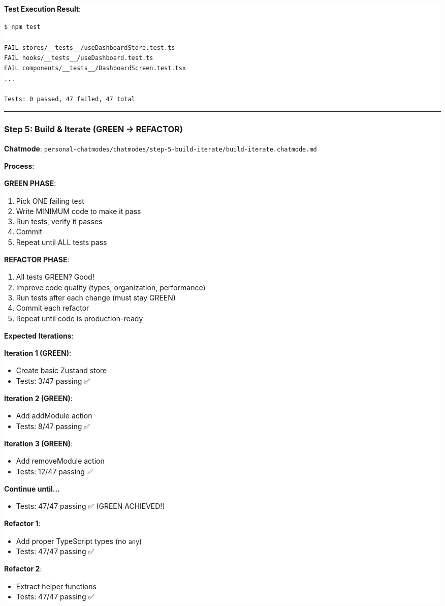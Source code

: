 **Test Execution Result**:
```bash
$ npm test

FAIL stores/__tests__/useDashboardStore.test.ts
FAIL hooks/__tests__/useDashboard.test.ts
FAIL components/__tests__/DashboardScreen.test.tsx
...

Tests: 0 passed, 47 failed, 47 total
```

---

### Step 5: Build & Iterate (GREEN → REFACTOR)

**Chatmode**: `personal-chatmodes/chatmodes/step-5-build-iterate/build-iterate.chatmode.md`

**Process**:

**GREEN PHASE**:
1. Pick ONE failing test
2. Write MINIMUM code to make it pass
3. Run tests, verify it passes
4. Commit
5. Repeat until ALL tests pass

**REFACTOR PHASE**:
1. All tests GREEN? Good!
2. Improve code quality (types, organization, performance)
3. Run tests after each change (must stay GREEN)
4. Commit each refactor
5. Repeat until code is production-ready

**Expected Iterations**:

**Iteration 1 (GREEN)**: 
- Create basic Zustand store
- Tests: 3/47 passing ✅

**Iteration 2 (GREEN)**: 
- Add addModule action
- Tests: 8/47 passing ✅

**Iteration 3 (GREEN)**: 
- Add removeModule action
- Tests: 12/47 passing ✅

**Continue until...**
- Tests: 47/47 passing ✅ (GREEN ACHIEVED!)

**Refactor 1**: 
- Add proper TypeScript types (no `any`)
- Tests: 47/47 passing ✅

**Refactor 2**: 
- Extract helper functions
- Tests: 47/47 passing ✅
